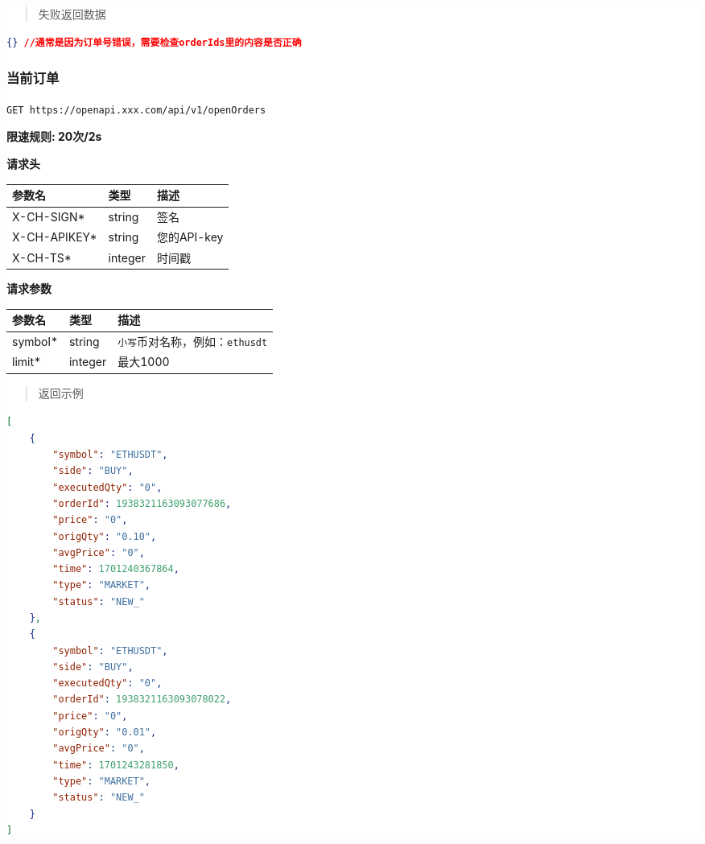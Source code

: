 > 失败返回数据

```json
{} //通常是因为订单号错误，需要检查orderIds里的内容是否正确
```

### 当前订单

`GET https://openapi.xxx.com/api/v1/openOrders`

**限速规则: 20次/2s**

**请求头**

| 参数名          | 类型    | 描述 |
| :------------ | :------ | :---------- |
| X-CH-SIGN\*   | string  | 签名          |
| X-CH-APIKEY\* | string  | 您的API-key   |
| X-CH-TS\*     | integer | 时间戳         |

**请求参数**

| 参数名     | 类型    | 描述       |
| :------- | :------ | :---------------- |
| symbol\* | string  | `小写`币对名称，例如：`ethusdt` |
| limit\*  | integer | 最大1000            |

> 返回示例

```json
[
    {
        "symbol": "ETHUSDT",
        "side": "BUY",
        "executedQty": "0",
        "orderId": 1938321163093077686,
        "price": "0",
        "origQty": "0.10",
        "avgPrice": "0",
        "time": 1701240367864,
        "type": "MARKET",
        "status": "NEW_"
    },
    {
        "symbol": "ETHUSDT",
        "side": "BUY",
        "executedQty": "0",
        "orderId": 1938321163093078022,
        "price": "0",
        "origQty": "0.01",
        "avgPrice": "0",
        "time": 1701243281850,
        "type": "MARKET",
        "status": "NEW_"
    }
]
```
